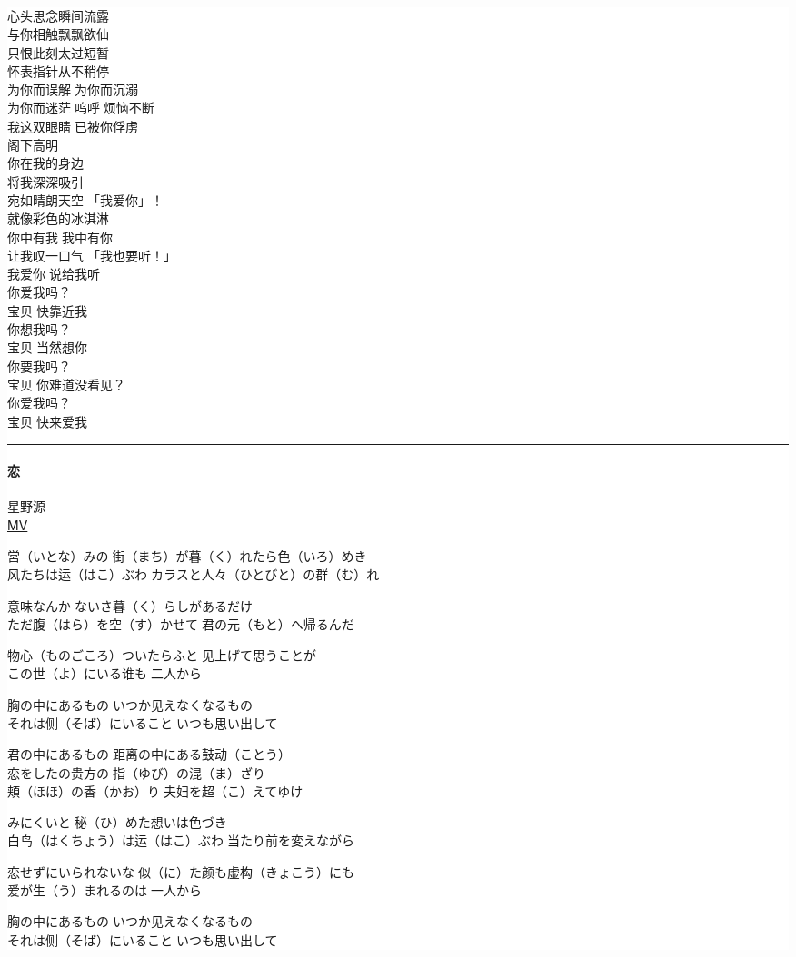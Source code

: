   心头思念瞬间流露  
  与你相触飘飘欲仙  
  只恨此刻太过短暂  
  怀表指针从不稍停  
  为你而误解 为你而沉溺  
  为你而迷茫 呜呼 烦恼不断  
  我这双眼睛 已被你俘虏  
  阁下高明  
  你在我的身边  
  将我深深吸引  
  宛如晴朗天空 「我爱你」！  
  就像彩色的冰淇淋  
  你中有我 我中有你  
  让我叹一口气 「我也要听！」  
  我爱你 说给我听  
  你爱我吗？  
  宝贝 快靠近我  
  你想我吗？  
  宝贝 当然想你  
  你要我吗？  
  宝贝 你难道没看见？  
  你爱我吗？  
  宝贝 快来爱我  

  ***

#### 恋
  星野源  
  [MV](https://www.bilibili.com/video/BV1Xf4y1R77V)

  営（いとな）みの 街（まち）が暮（く）れたら色（いろ）めき  
  风たちは运（はこ）ぶわ カラスと人々（ひとびと）の群（む）れ  

  意味なんか ないさ暮（く）らしがあるだけ  
  ただ腹（はら）を空（す）かせて 君の元（もと）へ帰るんだ

  物心（ものごころ）ついたらふと 见上げて思うことが  
  この世（よ）にいる谁も 二人から

  胸の中にあるもの いつか见えなくなるもの  
  それは侧（そば）にいること いつも思い出して

  君の中にあるもの 距离の中にある鼓动（ことう）  
  恋をしたの贵方の 指（ゆび）の混（ま）ざり  
  頬（ほほ）の香（かお）り 夫妇を超（こ）えてゆけ
  
  みにくいと 秘（ひ）めた想いは色づき  
  白鸟（はくちょう）は运（はこ）ぶわ 当たり前を変えながら

  恋せずにいられないな 似（に）た颜も虚构（きょこう）にも  
  爱が生（う）まれるのは 一人から

  胸の中にあるもの いつか见えなくなるもの  
  それは侧（そば）にいること いつも思い出して
